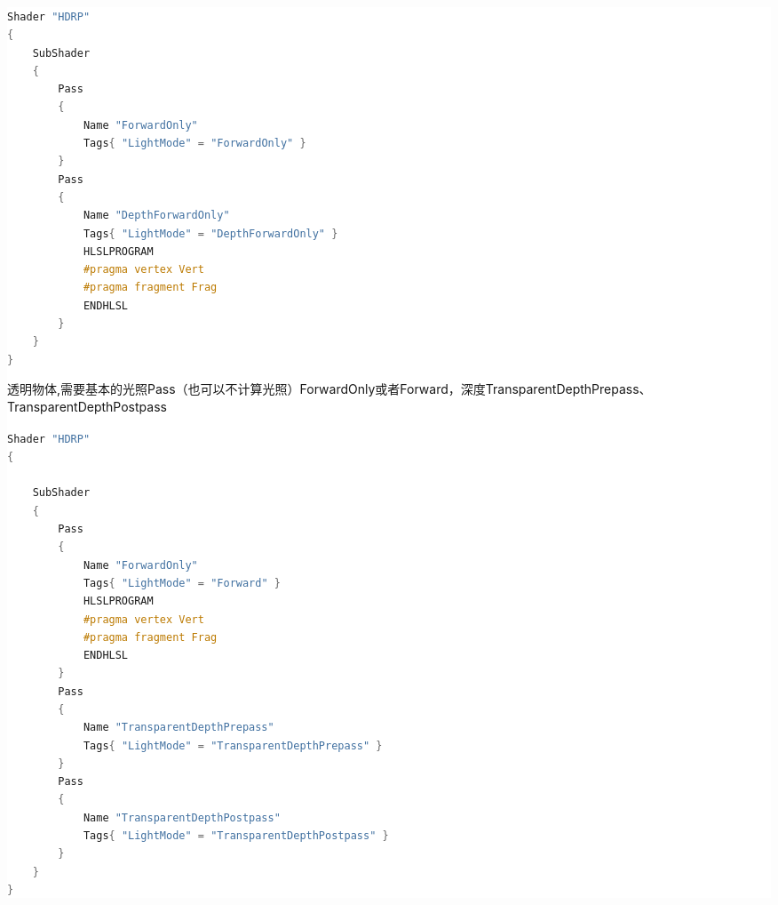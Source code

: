 ```c
Shader "HDRP"
{
    SubShader
    {
        Pass
        {
            Name "ForwardOnly"
            Tags{ "LightMode" = "ForwardOnly" }
        }
        Pass
        {
            Name "DepthForwardOnly"
            Tags{ "LightMode" = "DepthForwardOnly" }
            HLSLPROGRAM
            #pragma vertex Vert
            #pragma fragment Frag
            ENDHLSL
        }
    }
}
```

透明物体,需要基本的光照Pass（也可以不计算光照）ForwardOnly或者Forward，深度TransparentDepthPrepass、TransparentDepthPostpass

```c
Shader "HDRP"
{

    SubShader
    {
        Pass
        {
            Name "ForwardOnly"
            Tags{ "LightMode" = "Forward" }
            HLSLPROGRAM
            #pragma vertex Vert
            #pragma fragment Frag
            ENDHLSL
        }
        Pass
        {
            Name "TransparentDepthPrepass"
            Tags{ "LightMode" = "TransparentDepthPrepass" }
        }
        Pass
        {
            Name "TransparentDepthPostpass"
            Tags{ "LightMode" = "TransparentDepthPostpass" }
        }
    }
}
```

